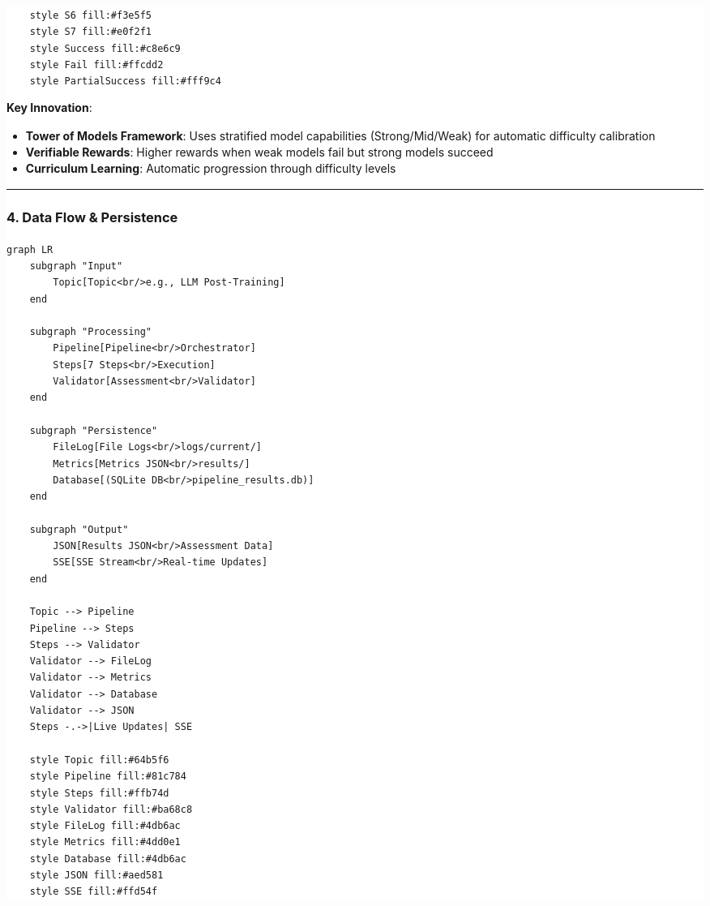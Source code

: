 ```mermaid
    style S6 fill:#f3e5f5
    style S7 fill:#e0f2f1
    style Success fill:#c8e6c9
    style Fail fill:#ffcdd2
    style PartialSuccess fill:#fff9c4
```

**Key Innovation**: 
- **Tower of Models Framework**: Uses stratified model capabilities (Strong/Mid/Weak) for automatic difficulty calibration
- **Verifiable Rewards**: Higher rewards when weak models fail but strong models succeed
- **Curriculum Learning**: Automatic progression through difficulty levels

---

### 4. **Data Flow & Persistence**

```mermaid
graph LR
    subgraph "Input"
        Topic[Topic<br/>e.g., LLM Post-Training]
    end
    
    subgraph "Processing"
        Pipeline[Pipeline<br/>Orchestrator]
        Steps[7 Steps<br/>Execution]
        Validator[Assessment<br/>Validator]
    end
    
    subgraph "Persistence"
        FileLog[File Logs<br/>logs/current/]
        Metrics[Metrics JSON<br/>results/]
        Database[(SQLite DB<br/>pipeline_results.db)]
    end
    
    subgraph "Output"
        JSON[Results JSON<br/>Assessment Data]
        SSE[SSE Stream<br/>Real-time Updates]
    end
    
    Topic --> Pipeline
    Pipeline --> Steps
    Steps --> Validator
    Validator --> FileLog
    Validator --> Metrics
    Validator --> Database
    Validator --> JSON
    Steps -.->|Live Updates| SSE
    
    style Topic fill:#64b5f6
    style Pipeline fill:#81c784
    style Steps fill:#ffb74d
    style Validator fill:#ba68c8
    style FileLog fill:#4db6ac
    style Metrics fill:#4dd0e1
    style Database fill:#4db6ac
    style JSON fill:#aed581
    style SSE fill:#ffd54f
```
